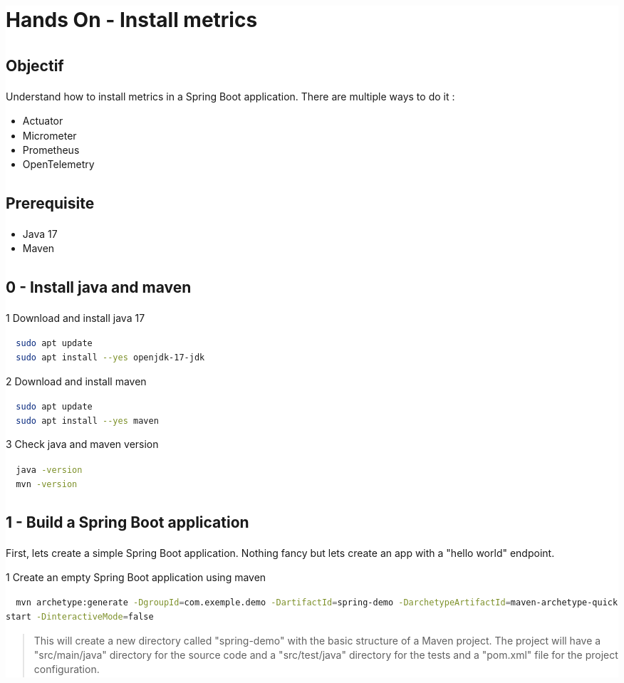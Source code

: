 # Hands On - Install metrics

## Objectif

Understand how to install metrics in a Spring Boot application.
There are multiple ways to do it :

- Actuator
- Micrometer
- Prometheus
- OpenTelemetry

## Prerequisite

- Java 17
- Maven

## 0 - Install java and maven

1 Download and install java 17

```bash
  sudo apt update
  sudo apt install --yes openjdk-17-jdk
```

2 Download and install maven

```bash
  sudo apt update
  sudo apt install --yes maven
```

3 Check java and maven version

```bash
  java -version
  mvn -version
```

## 1 - Build a Spring Boot application

First, lets create a simple Spring Boot application.
Nothing fancy but lets create an app with a "hello world" endpoint.

1 Create an empty Spring Boot application using maven

```bash
  mvn archetype:generate -DgroupId=com.exemple.demo -DartifactId=spring-demo -DarchetypeArtifactId=maven-archetype-quickstart -DinteractiveMode=false
```

> This will create a new directory called "spring-demo" with the basic structure of a Maven project.
> The project will have a "src/main/java" directory for the source code and a "src/test/java" directory for the tests and a "pom.xml" file for the project configuration.
